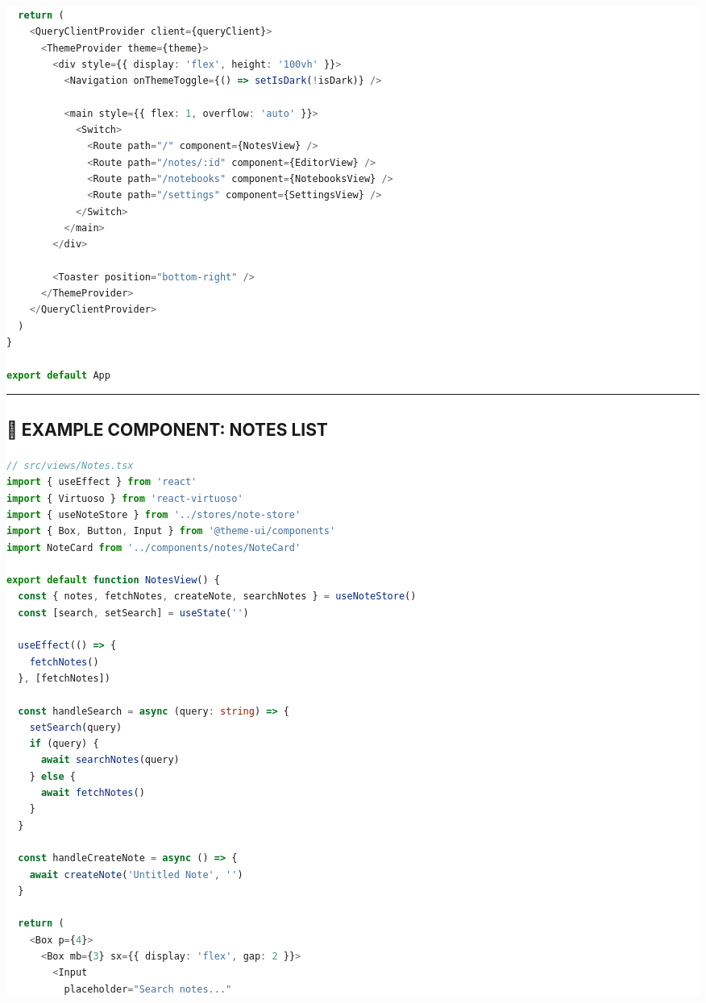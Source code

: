 ```typescript
  return (
    <QueryClientProvider client={queryClient}>
      <ThemeProvider theme={theme}>
        <div style={{ display: 'flex', height: '100vh' }}>
          <Navigation onThemeToggle={() => setIsDark(!isDark)} />

          <main style={{ flex: 1, overflow: 'auto' }}>
            <Switch>
              <Route path="/" component={NotesView} />
              <Route path="/notes/:id" component={EditorView} />
              <Route path="/notebooks" component={NotebooksView} />
              <Route path="/settings" component={SettingsView} />
            </Switch>
          </main>
        </div>

        <Toaster position="bottom-right" />
      </ThemeProvider>
    </QueryClientProvider>
  )
}

export default App
```

---

## 📝 EXAMPLE COMPONENT: NOTES LIST

```typescript
// src/views/Notes.tsx
import { useEffect } from 'react'
import { Virtuoso } from 'react-virtuoso'
import { useNoteStore } from '../stores/note-store'
import { Box, Button, Input } from '@theme-ui/components'
import NoteCard from '../components/notes/NoteCard'

export default function NotesView() {
  const { notes, fetchNotes, createNote, searchNotes } = useNoteStore()
  const [search, setSearch] = useState('')

  useEffect(() => {
    fetchNotes()
  }, [fetchNotes])

  const handleSearch = async (query: string) => {
    setSearch(query)
    if (query) {
      await searchNotes(query)
    } else {
      await fetchNotes()
    }
  }

  const handleCreateNote = async () => {
    await createNote('Untitled Note', '')
  }

  return (
    <Box p={4}>
      <Box mb={3} sx={{ display: 'flex', gap: 2 }}>
        <Input
          placeholder="Search notes..."
```